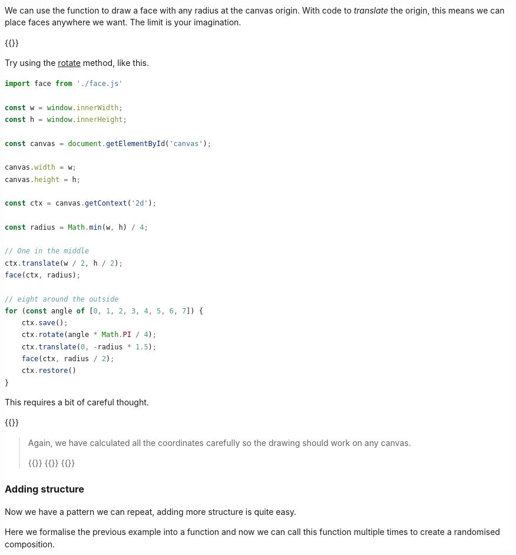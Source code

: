 We can use the function to draw a face with any radius at the canvas origin.
With code to *translate* the origin, this means we can place faces anywhere we want.
The limit is your imagination.

{{<iframe src="examples/face-5" width="1000" height="500">}}{{</iframe>}}

Try using the [rotate] method, like this.

```js {hl_lines="15-26"}
import face from './face.js'

const w = window.innerWidth;
const h = window.innerHeight;

const canvas = document.getElementById('canvas');

canvas.width = w;
canvas.height = h;

const ctx = canvas.getContext('2d');

const radius = Math.min(w, h) / 4;

// One in the middle
ctx.translate(w / 2, h / 2);
face(ctx, radius);

// eight around the outside
for (const angle of [0, 1, 2, 3, 4, 5, 6, 7]) {
    ctx.save();
    ctx.rotate(angle * Math.PI / 4);
    ctx.translate(0, -radius * 1.5);
    face(ctx, radius / 2);
    ctx.restore()    
}
```

This requires a bit of careful thought.

{{<iframe src="examples/face-6" width="1000" height="500">}}{{</iframe>}}

> Again, we have calculated all the coordinates carefully so the drawing should work on any canvas.
>
> {{<iframe src="examples/face-6" width="200" height="500">}}{{</iframe>}}
> {{<iframe src="examples/face-6" width="350" height="400">}}{{</iframe>}}
> {{<iframe src="examples/face-6" width="300" height="200">}}{{</iframe>}}



### Adding structure

Now we have a pattern we can repeat, adding more structure is quite easy.

Here we formalise the previous example into a function and now we can call this function multiple times to create a randomised composition.


[CanvasRenderingContext2D]: https://developer.mozilla.org/en-US/docs/Web/API/CanvasRenderingContext2D
[WebGL]: https://developer.mozilla.org/en-US/docs/Web/API/WebGL_API
[WebGPU]: https://developer.mozilla.org/en-US/docs/Web/API/WebGPU_API
[window]: https://developer.mozilla.org/en-US/docs/Web/API/Window
[innerWidth]: https://developer.mozilla.org/en-US/docs/Web/API/Window/innerWidth
[innerHeight]: https://developer.mozilla.org/en-US/docs/Web/API/Window/innerHeight
[document body]: https://developer.mozilla.org/en-US/docs/Web/API/Document/body
[Element]: https://developer.mozilla.org/en-US/docs/Web/API/Element
[clientWidth]: https://developer.mozilla.org/en-US/docs/Web/API/Element/clientWidth
[clientHeight]: https://developer.mozilla.org/en-US/docs/Web/API/Element/clientHeight
[getContext]: https://developer.mozilla.org/en-US/docs/Web/API/HTMLCanvasElement/getContext
[moveTo]: https://developer.mozilla.org/en-US/docs/Web/API/CanvasRenderingContext2D/moveTo
[lineTo]: https://developer.mozilla.org/en-US/docs/Web/API/CanvasRenderingContext2D/lineTo
[stroke]: https://developer.mozilla.org/en-US/docs/Web/API/CanvasRenderingContext2D/stroke
[fill]: https://developer.mozilla.org/en-US/docs/Web/API/CanvasRenderingContext2D/fill
[closePath]: https://developer.mozilla.org/en-US/docs/Web/API/CanvasRenderingContext2D/closePath
[path methods]: https://developer.mozilla.org/en-US/docs/Web/API/CanvasRenderingContext2D#paths
[fillStyle]: https://developer.mozilla.org/en-US/docs/Web/API/CanvasRenderingContext2D/fillStyle
[strokeStyle]: https://developer.mozilla.org/en-US/docs/Web/API/CanvasRenderingContext2D/strokeStyle
[lineWidth]: https://developer.mozilla.org/en-US/docs/Web/API/CanvasRenderingContext2D/lineWidth
[Applying styles and colors]: https://developer.mozilla.org/en-US/docs/Web/API/Canvas_API/Tutorial/Applying_styles_and_colors
[rect]: https://developer.mozilla.org/en-US/docs/Web/API/CanvasRenderingContext2D/rect
[fillRect]: https://developer.mozilla.org/en-US/docs/Web/API/CanvasRenderingContext2D/fillRect
[strokeRect]: https://developer.mozilla.org/en-US/docs/Web/API/CanvasRenderingContext2D/strokeRect
[arc]: https://developer.mozilla.org/en-US/docs/Web/API/CanvasRenderingContext2D/arc
[beginPath]: https://developer.mozilla.org/en-US/docs/Web/API/CanvasRenderingContext2D/beginPath
[save]: https://developer.mozilla.org/en-US/docs/Web/API/CanvasRenderingContext2D/save
[restore]: https://developer.mozilla.org/en-US/docs/Web/API/CanvasRenderingContext2D/restore
[ellipse]: https://developer.mozilla.org/en-US/docs/Web/API/CanvasRenderingContext2D/ellipse
[translate]: https://developer.mozilla.org/en-US/docs/Web/API/CanvasRenderingContext2D/translate
[rotate]: https://developer.mozilla.org/en-US/docs/Web/API/CanvasRenderingContext2D/rotate
[destructuring assignment]: https://developer.mozilla.org/en-US/docs/Web/JavaScript/Reference/Operators/Destructuring_assignment#unpacking_properties_from_objects_passed_as_a_function_parameter
[export]: https://developer.mozilla.org/en-US/docs/Web/JavaScript/Reference/Statements/export
[import]: https://developer.mozilla.org/en-US/docs/Web/JavaScript/Reference/Statements/import